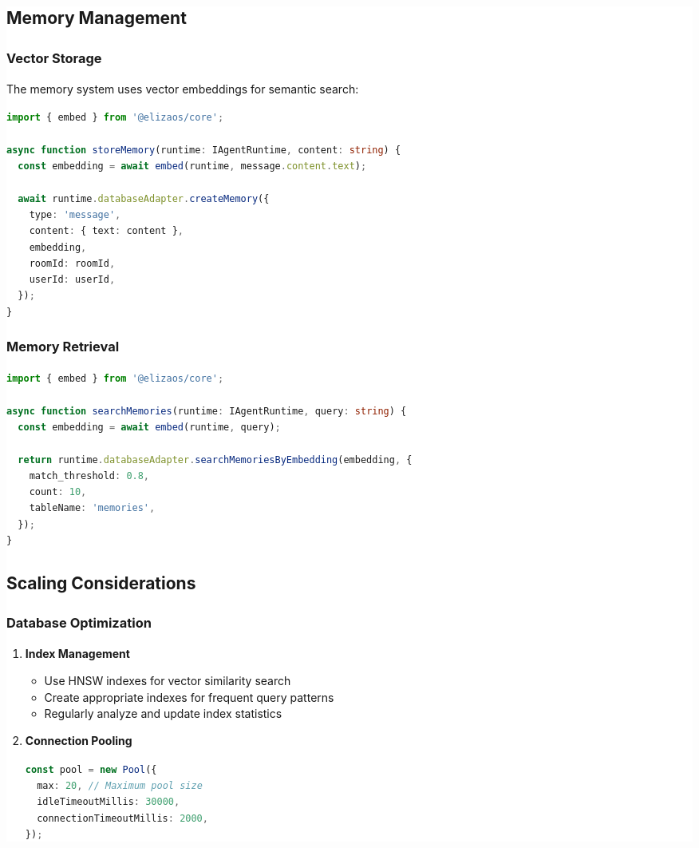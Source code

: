 
## Memory Management

### Vector Storage

The memory system uses vector embeddings for semantic search:

```typescript
import { embed } from '@elizaos/core';

async function storeMemory(runtime: IAgentRuntime, content: string) {
  const embedding = await embed(runtime, message.content.text);

  await runtime.databaseAdapter.createMemory({
    type: 'message',
    content: { text: content },
    embedding,
    roomId: roomId,
    userId: userId,
  });
}
```

### Memory Retrieval

```typescript
import { embed } from '@elizaos/core';

async function searchMemories(runtime: IAgentRuntime, query: string) {
  const embedding = await embed(runtime, query);

  return runtime.databaseAdapter.searchMemoriesByEmbedding(embedding, {
    match_threshold: 0.8,
    count: 10,
    tableName: 'memories',
  });
}
```

## Scaling Considerations

### Database Optimization

1. **Index Management**

   - Use HNSW indexes for vector similarity search
   - Create appropriate indexes for frequent query patterns
   - Regularly analyze and update index statistics

2. **Connection Pooling**

   ```typescript
   const pool = new Pool({
     max: 20, // Maximum pool size
     idleTimeoutMillis: 30000,
     connectionTimeoutMillis: 2000,
   });
   ```

